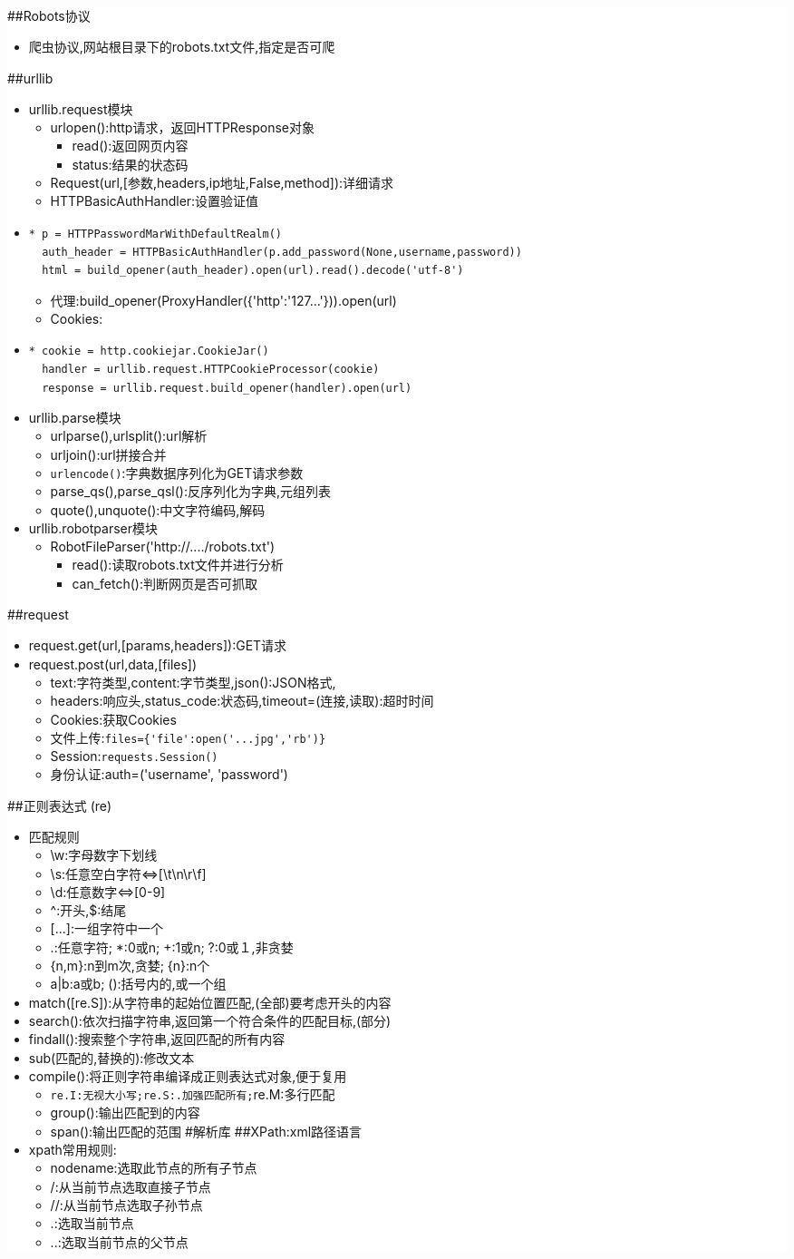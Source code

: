 ##Robots协议
* 爬虫协议,网站根目录下的robots.txt文件,指定是否可爬

##urllib
* urllib.request模块
    * urlopen():http请求，返回HTTPResponse对象
        * read():返回网页内容
        * status:结果的状态码
    * Request(url,[参数,headers,ip地址,False,method]):详细请求
    * HTTPBasicAuthHandler:设置验证值
*     * p = HTTPPasswordMarWithDefaultRealm() 
        auth_header = HTTPBasicAuthHandler(p.add_password(None,username,password))
        html = build_opener(auth_header).open(url).read().decode('utf-8')
    * 代理:build_opener(ProxyHandler({'http':'127...'})).open(url)
    * Cookies:
*     * cookie = http.cookiejar.CookieJar()
        handler = urllib.request.HTTPCookieProcessor(cookie)
        response = urllib.request.build_opener(handler).open(url)
* urllib.parse模块
    * urlparse(),urlsplit():url解析
    * urljoin():url拼接合并
    * `urlencode()`:字典数据序列化为GET请求参数
    * parse_qs(),parse_qsl():反序列化为字典,元组列表
    * quote(),unquote():中文字符编码,解码
* urllib.robotparser模块
    * RobotFileParser('http://..../robots.txt')
        * read():读取robots.txt文件并进行分析
        * can_fetch():判断网页是否可抓取
        
##request
* request.get(url,[params,headers]):GET请求
* request.post(url,data,[files])
    * text:字符类型,content:字节类型,json():JSON格式,
    * headers:响应头,status_code:状态码,timeout=(连接,读取):超时时间
    * Cookies:获取Cookies
    * 文件上传:`files={'file':open('...jpg','rb')}`
    * Session:`requests.Session()`
    * 身份认证:auth=('username', 'password')
    
##正则表达式 (re)
* 匹配规则
    * \w:字母数字下划线
    * \s:任意空白字符<=>[\t\n\r\f]
    * \d:任意数字<=>[0-9]
    * ^:开头,$:结尾
    * \[...]:一组字符中一个
    * .:任意字符; *:0或n; +:1或n; ?:0或１,非贪婪
    * {n,m}:n到m次,贪婪; {n}:n个
    * a|b:a或b; ():括号内的,或一个组
* match([re.S]):从字符串的起始位置匹配,(全部)要考虑开头的内容
* search():依次扫描字符串,返回第一个符合条件的匹配目标,(部分)
* findall():搜索整个字符串,返回匹配的所有内容
* sub(匹配的,替换的):修改文本
* compile():将正则字符串编译成正则表达式对象,便于复用
    * `re.I:无视大小写;re.S:.加强匹配所有;`re.M:多行匹配
    * group():输出匹配到的内容
    * span():输出匹配的范围
#解析库
##XPath:xml路径语言
* xpath常用规则:
    * nodename:选取此节点的所有子节点
    * /:从当前节点选取直接子节点
    * //:从当前节点选取子孙节点
    * .:选取当前节点
    * ..:选取当前节点的父节点